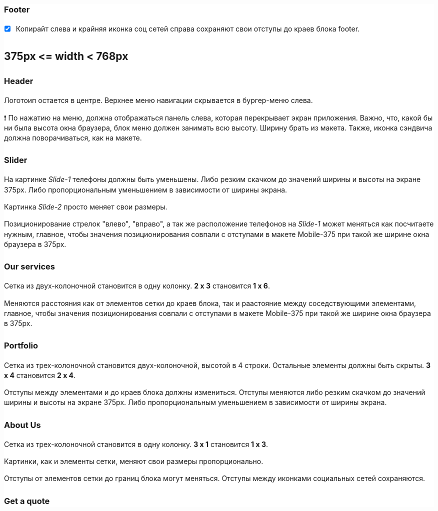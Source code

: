### Footer

- [x] Копирайт слева и крайняя иконка соц сетей справа сохраняют свои отступы до краев блока footer.


## 375px <= width < 768px

### Header  

Логотоип остается в центре. Верхнее меню навигации скрывается в бургер-меню слева.  
  
❗ По нажатию на меню, должна отображаться панель слева, которая перекрывает экран приложения. Важно, что, какой бы ни была высота окна браузера, блок меню должен занимать всю высоту. Ширину брать из макета. Также, иконка сэндвича должна поворачиваться, как на макете.

### Slider

На картинке *Slide-1* телефоны должны быть уменьшены. Либо резким скачком до значений ширины и высоты на экране 375px. Либо пропорциональным уменьшением в зависимости от ширины экрана.  
  
Картинка *Slide-2* просто меняет свои размеры.  
  
Позиционирование стрелок "влево", "вправо", а так же расположение телефонов на *Slide-1* может меняться как посчитаете нужным, главное, чтобы значения позиционирования совпали с отступами в макете Mobile-375 при такой же ширине окна браузера в 375px.  


### Our services

Сетка из двух-колоночной становится в одну колонку. **2 х 3** становится **1 х 6**.  
  
Меняются расстояния как от элементов сетки до краев блока, так и раастояние между соседствующими элементами, главное, чтобы значения позиционирования совпали с отступами в макете Mobile-375 при такой же ширине окна браузера в 375px.  

### Portfolio

Сетка из трех-колоночной становится двух-колоночной, высотой в 4 строки. Остальные элементы должны быть скрыты. **3 х 4** становится **2 х 4**.  
  
Отступы между элементами и до краев блока должны измениться. Отступы меняются либо резким скачком до значений ширины и высоты на экране 375px. Либо пропорциональным уменьшением в зависимости от ширины экрана.  

### About Us

Сетка из трех-колоночной становится в одну колонку. **3 х 1** становится **1 х 3**.  
  
Картинки, как и элементы сетки, меняют свои размеры пропорционально.
  
Отступы от элементов сетки до границ блока могут меняться. Отступы между иконками социальных сетей сохраняются.

### Get a quote
